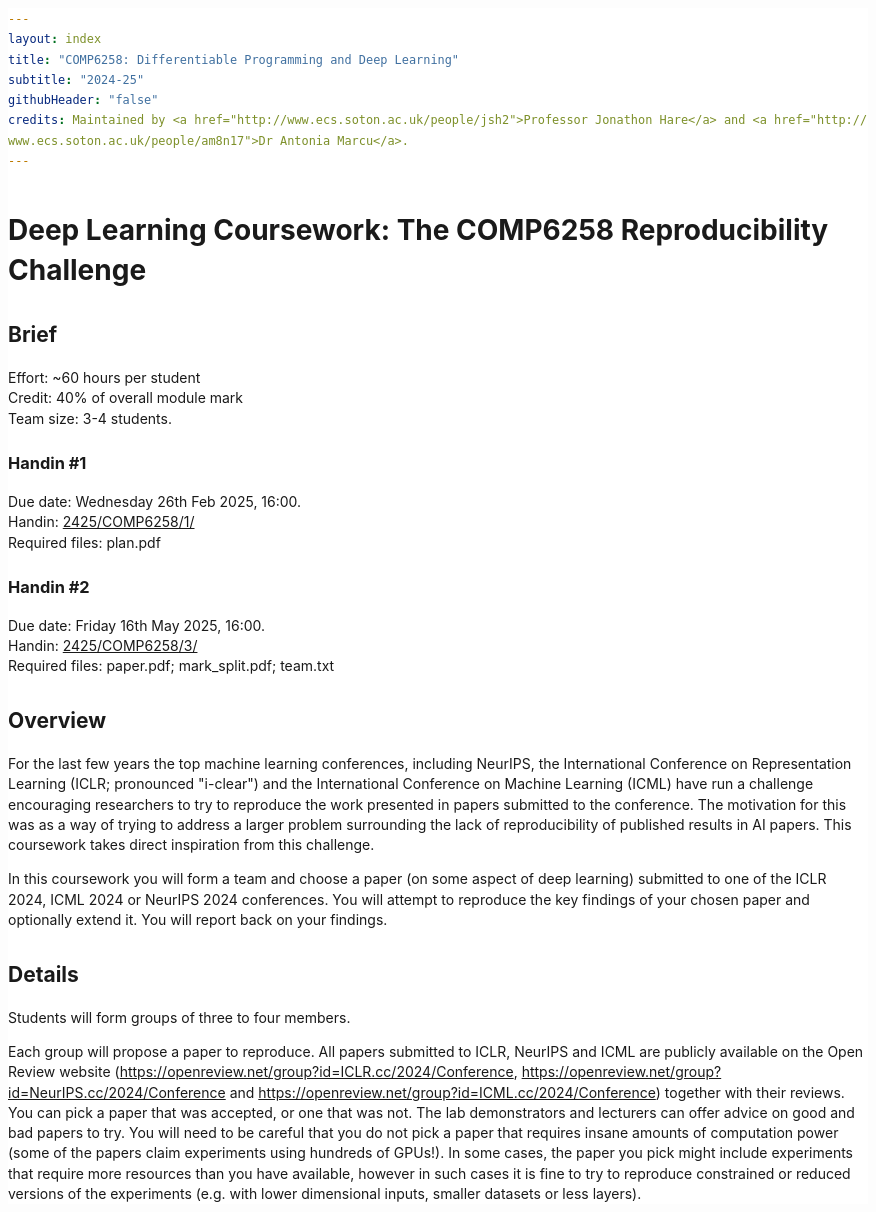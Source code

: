```yaml
---
layout: index
title: "COMP6258: Differentiable Programming and Deep Learning"
subtitle: "2024-25"
githubHeader: "false"
credits: Maintained by <a href="http://www.ecs.soton.ac.uk/people/jsh2">Professor Jonathon Hare</a> and <a href="http://www.ecs.soton.ac.uk/people/am8n17">Dr Antonia Marcu</a>.
---
```


# Deep Learning Coursework: The COMP6258 Reproducibility Challenge

## Brief

Effort: ~60 hours per student  
Credit: 40% of overall module mark  
Team size: 3-4 students.

### Handin #1

Due date: Wednesday 26th Feb 2025, 16:00.  
Handin: [2425/COMP6258/1/](https://handin.ecs.soton.ac.uk/handin/2425/COMP6258/1/)  
Required files: plan.pdf

### Handin #2

Due date: Friday 16th May 2025, 16:00.  
Handin: [2425/COMP6258/3/](https://handin.ecs.soton.ac.uk/handin/2425/COMP6258/3/)  
Required files: paper.pdf; mark_split.pdf; team.txt

## Overview

For the last few years the top machine learning conferences, including NeurIPS, the International Conference on Representation Learning (ICLR; pronounced "i-clear") and the International Conference on Machine Learning (ICML) have run a challenge encouraging researchers to try to reproduce the work presented in papers submitted to the conference. The motivation for this was as a way of trying to address a larger problem surrounding the lack of reproducibility of published results in AI papers. This coursework takes direct inspiration from this challenge.

In this coursework you will form a team and choose a paper (on some aspect of deep learning) submitted to one of the ICLR 2024, ICML 2024 or NeurIPS 2024 conferences. You will attempt to reproduce the key findings of your chosen paper and optionally extend it. You will report back on your findings. 

## Details

Students will form groups of three to four members.

Each group will propose a paper to reproduce. All papers submitted to ICLR, NeurIPS and ICML are publicly available on the Open Review website (https://openreview.net/group?id=ICLR.cc/2024/Conference, https://openreview.net/group?id=NeurIPS.cc/2024/Conference and https://openreview.net/group?id=ICML.cc/2024/Conference) together with their reviews. You can pick a paper that was accepted, or one that was not. The lab demonstrators and lecturers can offer advice on good and bad papers to try. You will need to be careful that you do not pick a paper that requires insane amounts of computation power (some of the papers claim experiments using hundreds of GPUs!). In some cases, the paper you pick might include experiments that require more resources than you have available, however in such cases it is fine to try to reproduce constrained or reduced versions of the experiments (e.g. with lower dimensional inputs, smaller datasets or less layers).
